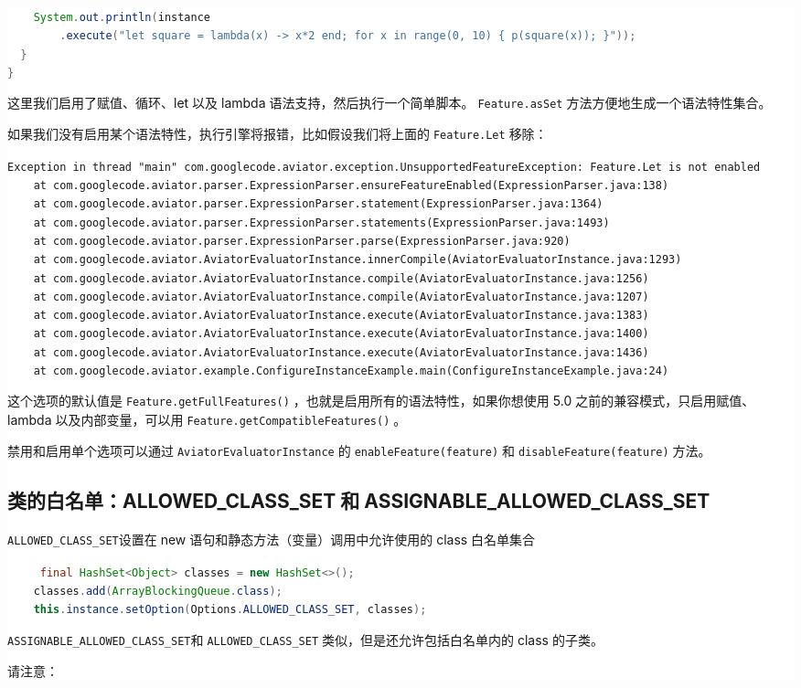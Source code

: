 ```java
    System.out.println(instance
        .execute("let square = lambda(x) -> x*2 end; for x in range(0, 10) { p(square(x)); }"));
  }
}

```



这里我们启用了赋值、循环、let 以及 lambda 语法支持，然后执行一个简单脚本。 `Feature.asSet` 方法方便地生成一个语法特性集合。



如果我们没有启用某个语法特性，执行引擎将报错，比如假设我们将上面的 `Feature.Let` 移除：

```plain
Exception in thread "main" com.googlecode.aviator.exception.UnsupportedFeatureException: Feature.Let is not enabled
	at com.googlecode.aviator.parser.ExpressionParser.ensureFeatureEnabled(ExpressionParser.java:138)
	at com.googlecode.aviator.parser.ExpressionParser.statement(ExpressionParser.java:1364)
	at com.googlecode.aviator.parser.ExpressionParser.statements(ExpressionParser.java:1493)
	at com.googlecode.aviator.parser.ExpressionParser.parse(ExpressionParser.java:920)
	at com.googlecode.aviator.AviatorEvaluatorInstance.innerCompile(AviatorEvaluatorInstance.java:1293)
	at com.googlecode.aviator.AviatorEvaluatorInstance.compile(AviatorEvaluatorInstance.java:1256)
	at com.googlecode.aviator.AviatorEvaluatorInstance.compile(AviatorEvaluatorInstance.java:1207)
	at com.googlecode.aviator.AviatorEvaluatorInstance.execute(AviatorEvaluatorInstance.java:1383)
	at com.googlecode.aviator.AviatorEvaluatorInstance.execute(AviatorEvaluatorInstance.java:1400)
	at com.googlecode.aviator.AviatorEvaluatorInstance.execute(AviatorEvaluatorInstance.java:1436)
	at com.googlecode.aviator.example.ConfigureInstanceExample.main(ConfigureInstanceExample.java:24)
```



这个选项的默认值是 `Feature.getFullFeatures()` ，也就是启用所有的语法特性，如果你想使用 5.0 之前的兼容模式，只启用赋值、lambda 以及内部变量，可以用 `Feature.getCompatibleFeatures()` 。



禁用和启用单个选项可以通过 `AviatorEvaluatorInstance` 的 `enableFeature(feature)` 和 `disableFeature(feature)` 方法。



## 类的白名单：ALLOWED_CLASS_SET 和 ASSIGNABLE_ALLOWED_CLASS_SET
`ALLOWED_CLASS_SET`设置在 new 语句和静态方法（变量）调用中允许使用的 class 白名单集合

```java
     final HashSet<Object> classes = new HashSet<>();
    classes.add(ArrayBlockingQueue.class);
    this.instance.setOption(Options.ALLOWED_CLASS_SET, classes);
```

`ASSIGNABLE_ALLOWED_CLASS_SET`和 `ALLOWED_CLASS_SET` 类似，但是还允许包括白名单内的 class 的子类。



请注意：
